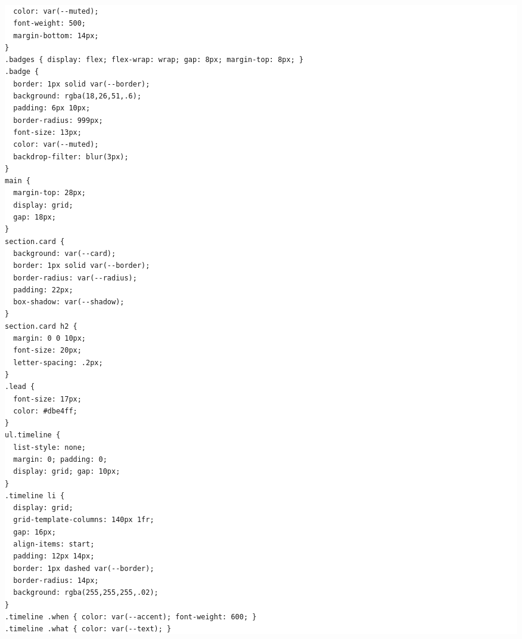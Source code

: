       color: var(--muted);
      font-weight: 500;
      margin-bottom: 14px;
    }
    .badges { display: flex; flex-wrap: wrap; gap: 8px; margin-top: 8px; }
    .badge {
      border: 1px solid var(--border);
      background: rgba(18,26,51,.6);
      padding: 6px 10px;
      border-radius: 999px;
      font-size: 13px;
      color: var(--muted);
      backdrop-filter: blur(3px);
    }
    main {
      margin-top: 28px;
      display: grid;
      gap: 18px;
    }
    section.card {
      background: var(--card);
      border: 1px solid var(--border);
      border-radius: var(--radius);
      padding: 22px;
      box-shadow: var(--shadow);
    }
    section.card h2 {
      margin: 0 0 10px;
      font-size: 20px;
      letter-spacing: .2px;
    }
    .lead {
      font-size: 17px;
      color: #dbe4ff;
    }
    ul.timeline {
      list-style: none;
      margin: 0; padding: 0;
      display: grid; gap: 10px;
    }
    .timeline li {
      display: grid;
      grid-template-columns: 140px 1fr;
      gap: 16px;
      align-items: start;
      padding: 12px 14px;
      border: 1px dashed var(--border);
      border-radius: 14px;
      background: rgba(255,255,255,.02);
    }
    .timeline .when { color: var(--accent); font-weight: 600; }
    .timeline .what { color: var(--text); }
